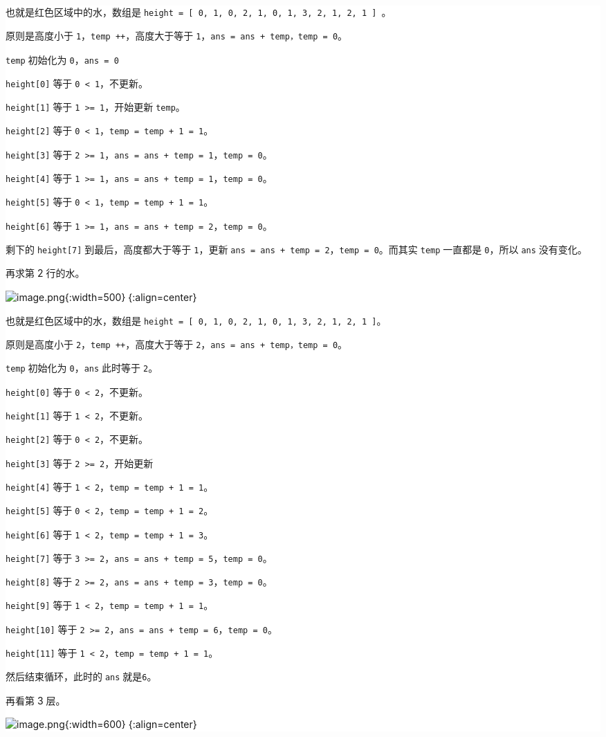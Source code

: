 也就是红色区域中的水，数组是 `height = [ 0, 1, 0, 2, 1, 0, 1, 3, 2, 1, 2, 1 ] `。

原则是高度小于 `1`，`temp ++`，高度大于等于 `1`，`ans = ans + temp，temp = 0`。

`temp` 初始化为 `0`，`ans = 0`

`height[0]` 等于 `0 < 1`，不更新。  

`height[1]` 等于 `1 >= 1`，开始更新 `temp`。

`height[2]` 等于 `0 < 1`，`temp = temp + 1 = 1`。

`height[3]` 等于 `2 >= 1`，`ans = ans + temp = 1`，`temp = 0`。

`height[4]` 等于 `1 >= 1`，`ans = ans + temp = 1`，`temp = 0`。

`height[5]` 等于 `0 < 1`，`temp = temp + 1 = 1`。

`height[6]` 等于 `1 >= 1`，`ans = ans + temp = 2`，`temp = 0`。

剩下的 `height[7]` 到最后，高度都大于等于 `1`，更新 `ans = ans + temp = 2`，`temp = 0`。而其实 `temp` 一直都是 `0`，所以 `ans` 没有变化。

再求第 2 行的水。

![image.png](../images/trapping-rain-water-1.png){:width=500}
{:align=center}

也就是红色区域中的水，数组是 `height = [ 0, 1, 0, 2, 1, 0, 1, 3, 2, 1, 2, 1 ]`。

原则是高度小于 `2`，`temp ++`，高度大于等于 `2`，`ans = ans + temp，temp = 0`。

`temp` 初始化为 `0`，`ans` 此时等于 `2`。

`height[0]` 等于 `0 < 2`，不更新。  

`height[1]` 等于 `1 < 2`，不更新。  

`height[2]` 等于 `0 < 2`，不更新。  

`height[3]` 等于 `2 >= 2`，开始更新

`height[4]` 等于 `1 < 2`，`temp = temp + 1 = 1`。

`height[5]` 等于 `0 < 2`，`temp = temp + 1 = 2`。

`height[6]` 等于 `1 < 2`，`temp = temp + 1 = 3`。

`height[7]` 等于 `3 >= 2`，`ans = ans + temp = 5`，`temp = 0`。

`height[8]` 等于 `2 >= 2`，`ans = ans + temp = 3`，`temp = 0`。

`height[9]` 等于 `1 < 2`，`temp = temp + 1 = 1`。

`height[10]` 等于 `2 >= 2`，`ans = ans + temp = 6`，`temp = 0`。

`height[11]` 等于 `1 < 2`，`temp = temp + 1 = 1`。

然后结束循环，此时的 `ans` 就是`6`。

再看第 3 层。

![image.png](../images/trapping-rain-water-2.png){:width=600}
{:align=center}
